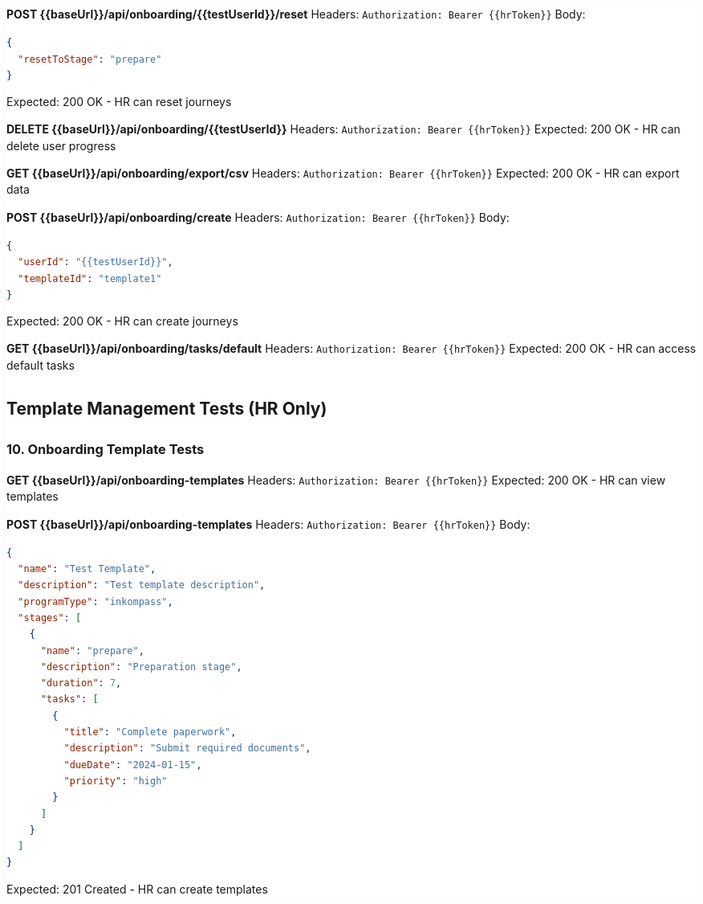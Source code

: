 **POST {{baseUrl}}/api/onboarding/{{testUserId}}/reset**
Headers: `Authorization: Bearer {{hrToken}}`
Body:
```json
{
  "resetToStage": "prepare"
}
```
Expected: 200 OK - HR can reset journeys

**DELETE {{baseUrl}}/api/onboarding/{{testUserId}}**
Headers: `Authorization: Bearer {{hrToken}}`
Expected: 200 OK - HR can delete user progress

**GET {{baseUrl}}/api/onboarding/export/csv**
Headers: `Authorization: Bearer {{hrToken}}`
Expected: 200 OK - HR can export data

**POST {{baseUrl}}/api/onboarding/create**
Headers: `Authorization: Bearer {{hrToken}}`
Body:
```json
{
  "userId": "{{testUserId}}",
  "templateId": "template1"
}
```
Expected: 200 OK - HR can create journeys

**GET {{baseUrl}}/api/onboarding/tasks/default**
Headers: `Authorization: Bearer {{hrToken}}`
Expected: 200 OK - HR can access default tasks

## Template Management Tests (HR Only)

### 10. Onboarding Template Tests

**GET {{baseUrl}}/api/onboarding-templates**
Headers: `Authorization: Bearer {{hrToken}}`
Expected: 200 OK - HR can view templates

**POST {{baseUrl}}/api/onboarding-templates**
Headers: `Authorization: Bearer {{hrToken}}`
Body:
```json
{
  "name": "Test Template",
  "description": "Test template description",
  "programType": "inkompass",
  "stages": [
    {
      "name": "prepare",
      "description": "Preparation stage",
      "duration": 7,
      "tasks": [
        {
          "title": "Complete paperwork",
          "description": "Submit required documents",
          "dueDate": "2024-01-15",
          "priority": "high"
        }
      ]
    }
  ]
}
```
Expected: 201 Created - HR can create templates
